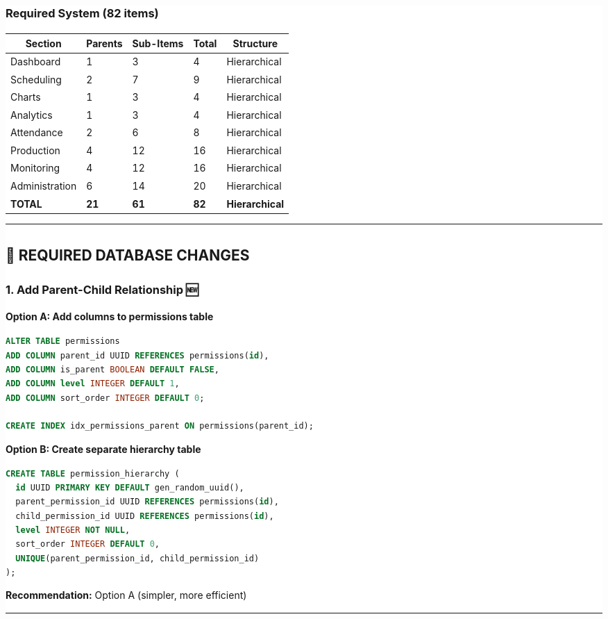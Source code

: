### **Required System (82 items)**

| Section | Parents | Sub-Items | Total | Structure |
|---------|---------|-----------|-------|-----------|
| Dashboard | 1 | 3 | 4 | Hierarchical |
| Scheduling | 2 | 7 | 9 | Hierarchical |
| Charts | 1 | 3 | 4 | Hierarchical |
| Analytics | 1 | 3 | 4 | Hierarchical |
| Attendance | 2 | 6 | 8 | Hierarchical |
| Production | 4 | 12 | 16 | Hierarchical |
| Monitoring | 4 | 12 | 16 | Hierarchical |
| Administration | 6 | 14 | 20 | Hierarchical |
| **TOTAL** | **21** | **61** | **82** | **Hierarchical** |

---

## 🔧 REQUIRED DATABASE CHANGES

### **1. Add Parent-Child Relationship** 🆕

**Option A: Add columns to permissions table**
```sql
ALTER TABLE permissions 
ADD COLUMN parent_id UUID REFERENCES permissions(id),
ADD COLUMN is_parent BOOLEAN DEFAULT FALSE,
ADD COLUMN level INTEGER DEFAULT 1,
ADD COLUMN sort_order INTEGER DEFAULT 0;

CREATE INDEX idx_permissions_parent ON permissions(parent_id);
```

**Option B: Create separate hierarchy table**
```sql
CREATE TABLE permission_hierarchy (
  id UUID PRIMARY KEY DEFAULT gen_random_uuid(),
  parent_permission_id UUID REFERENCES permissions(id),
  child_permission_id UUID REFERENCES permissions(id),
  level INTEGER NOT NULL,
  sort_order INTEGER DEFAULT 0,
  UNIQUE(parent_permission_id, child_permission_id)
);
```

**Recommendation:** Option A (simpler, more efficient)

---
